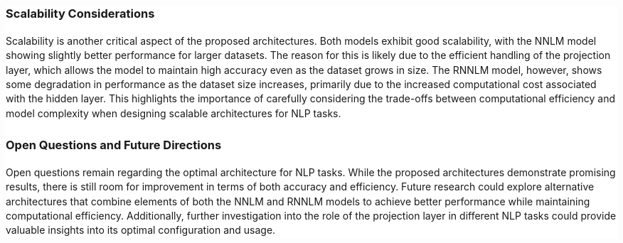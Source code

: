 ### Scalability Considerations

Scalability is another critical aspect of the proposed architectures. Both models exhibit good scalability, with the NNLM model showing slightly better performance for larger datasets. The reason for this is likely due to the efficient handling of the projection layer, which allows the model to maintain high accuracy even as the dataset grows in size. The RNNLM model, however, shows some degradation in performance as the dataset size increases, primarily due to the increased computational cost associated with the hidden layer. This highlights the importance of carefully considering the trade-offs between computational efficiency and model complexity when designing scalable architectures for NLP tasks.

### Open Questions and Future Directions

Open questions remain regarding the optimal architecture for NLP tasks. While the proposed architectures demonstrate promising results, there is still room for improvement in terms of both accuracy and efficiency. Future research could explore alternative architectures that combine elements of both the NNLM and RNNLM models to achieve better performance while maintaining computational efficiency. Additionally, further investigation into the role of the projection layer in different NLP tasks could provide valuable insights into its optimal configuration and usage.